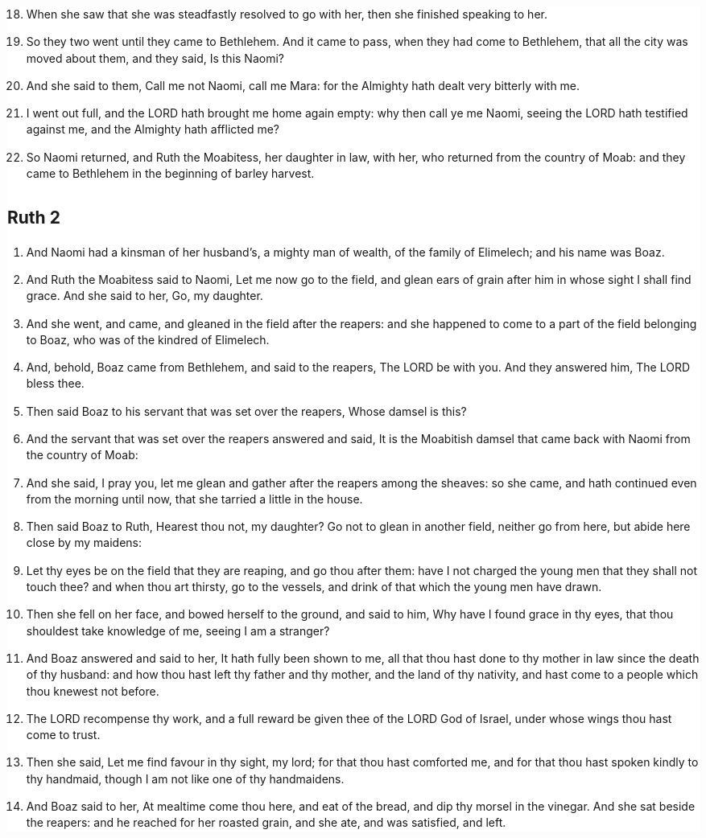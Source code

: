 18. When she saw that she was steadfastly resolved to go with her, then she finished speaking to her. 

19. So they two went until they came to Bethlehem. And it came to pass, when they had come to Bethlehem, that all the city was moved about them, and they said, Is this Naomi?

20. And she said to them, Call me not Naomi, call me Mara: for the Almighty hath dealt very bitterly with me. 

21. I went out full, and the LORD hath brought me home again empty: why then call ye me Naomi, seeing the LORD hath testified against me, and the Almighty hath afflicted me?

22. So Naomi returned, and Ruth the Moabitess, her daughter in law, with her, who returned from the country of Moab: and they came to Bethlehem in the beginning of barley harvest.

## Ruth 2

1. And Naomi had a kinsman of her husband’s, a mighty man of wealth, of the family of Elimelech; and his name was Boaz. 

2. And Ruth the Moabitess said to Naomi, Let me now go to the field, and glean ears of grain after him in whose sight I shall find grace. And she said to her, Go, my daughter.

3. And she went, and came, and gleaned in the field after the reapers: and she happened to come to a part of the field belonging to Boaz, who was of the kindred of Elimelech. 

4. And, behold, Boaz came from Bethlehem, and said to the reapers, The LORD be with you. And they answered him, The LORD bless thee.

5. Then said Boaz to his servant that was set over the reapers, Whose damsel is this?

6. And the servant that was set over the reapers answered and said, It is the Moabitish damsel that came back with Naomi from the country of Moab:

7. And she said, I pray you, let me glean and gather after the reapers among the sheaves: so she came, and hath continued even from the morning until now, that she tarried a little in the house.

8. Then said Boaz to Ruth, Hearest thou not, my daughter? Go not to glean in another field, neither go from here, but abide here close by my maidens:

9. Let thy eyes be on the field that they are reaping, and go thou after them: have I not charged the young men that they shall not touch thee? and when thou art thirsty, go to the vessels, and drink of that which the young men have drawn.

10. Then she fell on her face, and bowed herself to the ground, and said to him, Why have I found grace in thy eyes, that thou shouldest take knowledge of me, seeing I am a stranger?

11. And Boaz answered and said to her, It hath fully been shown to me, all that thou hast done to thy mother in law since the death of thy husband: and how thou hast left thy father and thy mother, and the land of thy nativity, and hast come to a people which thou knewest not before.

12. The LORD recompense thy work, and a full reward be given thee of the LORD God of Israel, under whose wings thou hast come to trust.

13. Then she said, Let me find favour in thy sight, my lord; for that thou hast comforted me, and for that thou hast spoken kindly to thy handmaid, though I am not like one of thy handmaidens. 

14. And Boaz said to her, At mealtime come thou here, and eat of the bread, and dip thy morsel in the vinegar. And she sat beside the reapers: and he reached for her roasted grain, and she ate, and was satisfied, and left.

